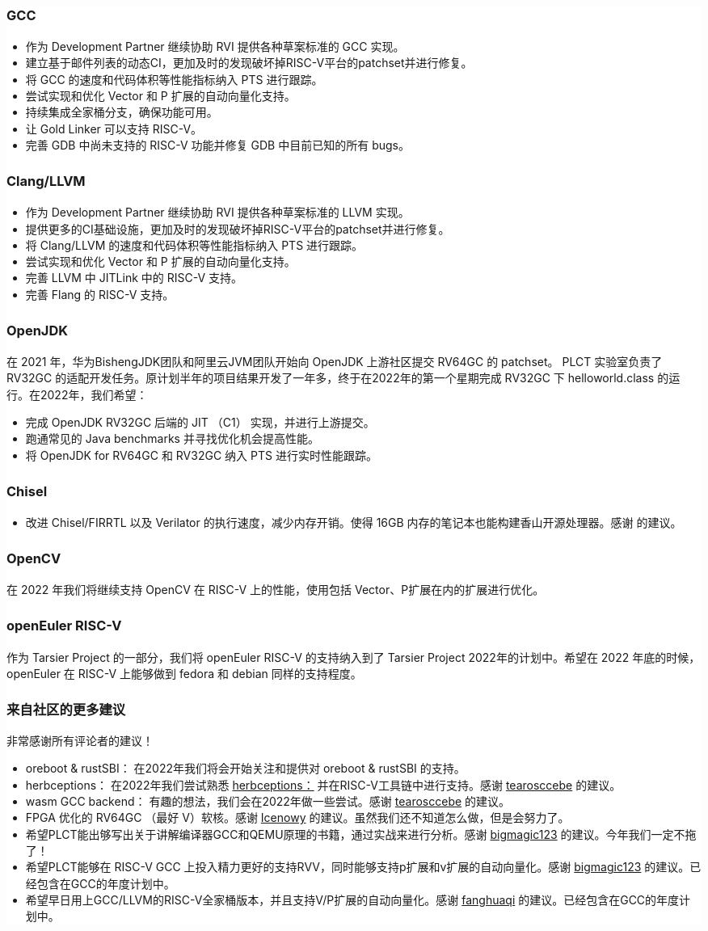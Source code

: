 ### GCC

- 作为 Development Partner 继续协助 RVI 提供各种草案标准的 GCC 实现。
- 建立基于邮件列表的动态CI，更加及时的发现破坏掉RISC-V平台的patchset并进行修复。
- 将 GCC 的速度和代码体积等性能指标纳入 PTS 进行跟踪。
- 尝试实现和优化 Vector 和 P 扩展的自动向量化支持。
- 持续集成全家桶分支，确保功能可用。
- 让 Gold Linker 可以支持 RISC-V。
- 完善 GDB 中尚未支持的 RISC-V 功能并修复 GDB 中目前已知的所有 bugs。

### Clang/LLVM

- 作为 Development Partner 继续协助 RVI 提供各种草案标准的 LLVM 实现。
- 提供更多的CI基础设施，更加及时的发现破坏掉RISC-V平台的patchset并进行修复。
- 将 Clang/LLVM 的速度和代码体积等性能指标纳入 PTS 进行跟踪。
- 尝试实现和优化 Vector 和 P 扩展的自动向量化支持。
- 完善 LLVM 中 JITLink 中的 RISC-V 支持。
- 完善 Flang 的 RISC-V 支持。

### OpenJDK

在 2021 年，华为BishengJDK团队和阿里云JVM团队开始向 OpenJDK 上游社区提交 RV64GC 的 patchset。 PLCT 实验室负责了 RV32GC 的适配开发任务。原计划半年的项目结果开发了一年多，终于在2022年的第一个星期完成 RV32GC 下 helloworld.class 的运行。在2022年，我们希望：

- 完成 OpenJDK RV32GC 后端的 JIT （C1） 实现，并进行上游提交。
- 跑通常见的 Java benchmarks 并寻找优化机会提高性能。
- 将 OpenJDK for RV64GC 和 RV32GC 纳入 PTS 进行实时性能跟踪。

### Chisel

- 改进 Chisel/FIRRTL 以及 Verilator 的执行速度，减少内存开销。使得 16GB 内存的笔记本也能构建香山开源处理器。感谢 []() 的建议。

### OpenCV

在 2022 年我们将继续支持 OpenCV 在 RISC-V 上的性能，使用包括 Vector、P扩展在内的扩展进行优化。

### openEuler RISC-V

作为 Tarsier Project 的一部分，我们将 openEuler RISC-V 的支持纳入到了 Tarsier Project 2022年的计划中。希望在 2022 年底的时候， openEuler 在 RISC-V 上能够做到 fedora 和 debian 同样的支持程度。

### 来自社区的更多建议

非常感谢所有评论者的建议！

- oreboot & rustSBI： 在2022年我们将会开始关注和提供对 oreboot & rustSBI 的支持。
- herbceptions： 在2022年我们尝试熟悉 [herbceptions：](http://www.open-std.org/jtc1/sc22/wg21/docs/papers/2018/p0709r1.pdf) 并在RISC-V工具链中进行支持。感谢 [tearosccebe](https://github.com/tearosccebe) 的建议。
- wasm GCC backend： 有趣的想法，我们会在2022年做一些尝试。感谢 [tearosccebe](https://github.com/tearosccebe) 的建议。
- FPGA 优化的 RV64GC （最好 V）软核。感谢 [Icenowy](https://github.com/Icenowy) 的建议。虽然我们还不知道怎么做，但是会努力了。
- 希望PLCT能出够写出关于讲解编译器GCC和QEMU原理的书籍，通过实战来进行分析。感谢 [bigmagic123](https://github.com/bigmagic123) 的建议。今年我们一定不拖了！
- 希望PLCT能够在 RISC-V GCC 上投入精力更好的支持RVV，同时能够支持p扩展和v扩展的自动向量化。感谢 [bigmagic123](https://github.com/bigmagic123) 的建议。已经包含在GCC的年度计划中。
- 希望早日用上GCC/LLVM的RISC-V全家桶版本，并且支持V/P扩展的自动向量化。感谢 [fanghuaqi](https://github.com/fanghuaqi) 的建议。已经包含在GCC的年度计划中。
